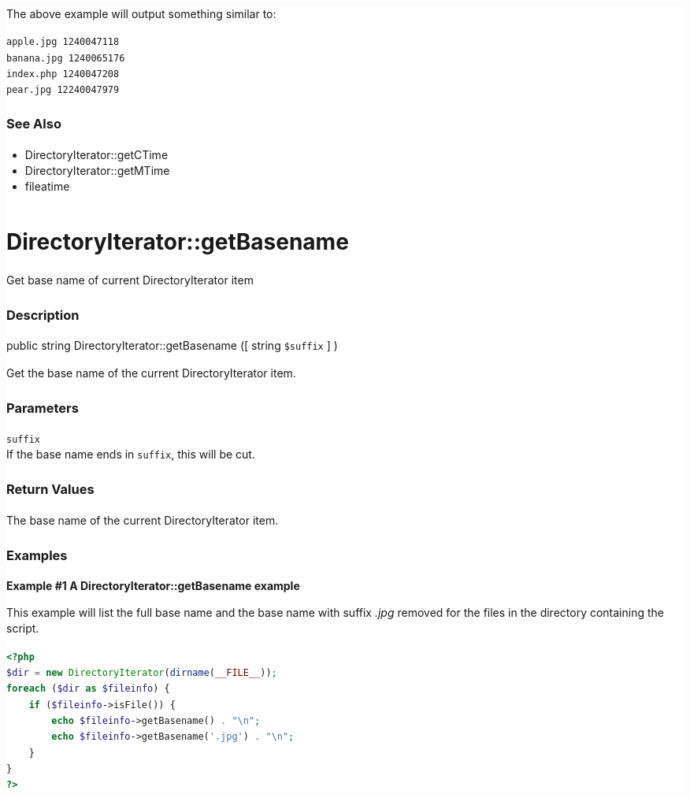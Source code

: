 The above example will output something similar to:

    apple.jpg 1240047118
    banana.jpg 1240065176
    index.php 1240047208
    pear.jpg 12240047979

### See Also

-   <span class="methodname">DirectoryIterator::getCTime</span>
-   <span class="methodname">DirectoryIterator::getMTime</span>
-   <span class="function">fileatime</span>

DirectoryIterator::getBasename
==============================

Get base name of current DirectoryIterator item

### Description

<span class="modifier">public</span> <span class="type">string</span>
<span class="methodname">DirectoryIterator::getBasename</span> (\[ <span
class="methodparam"> <span class="type">string</span> `$suffix` </span>
\] )

Get the base name of the current <span
class="classname">DirectoryIterator</span> item.

### Parameters

`suffix`  
If the base name ends in `suffix`, this will be cut.

### Return Values

The base name of the current <span
class="classname">DirectoryIterator</span> item.

### Examples

**Example \#1 A <span
class="methodname">DirectoryIterator::getBasename</span> example**

This example will list the full base name and the base name with suffix
*.jpg* removed for the files in the directory containing the script.

``` php
<?php
$dir = new DirectoryIterator(dirname(__FILE__));
foreach ($dir as $fileinfo) {
    if ($fileinfo->isFile()) {
        echo $fileinfo->getBasename() . "\n";
        echo $fileinfo->getBasename('.jpg') . "\n";
    }
}
?>
```
